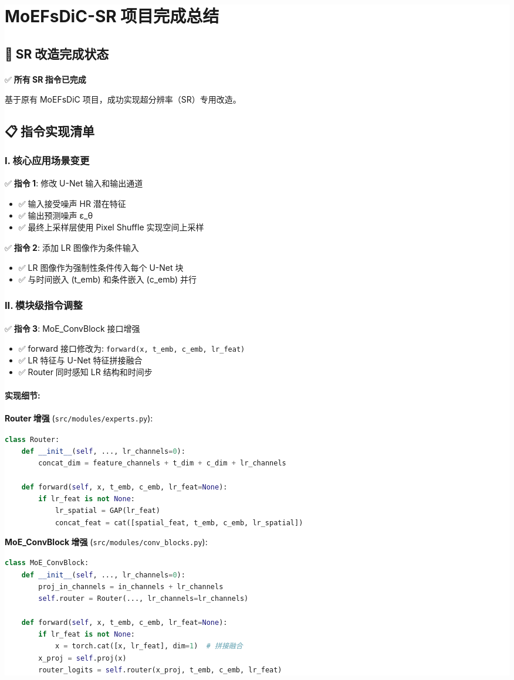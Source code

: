 # MoEFsDiC-SR 项目完成总结

## 🎯 SR 改造完成状态

✅ **所有 SR 指令已完成**

基于原有 MoEFsDiC 项目，成功实现超分辨率（SR）专用改造。

## 📋 指令实现清单

### I. 核心应用场景变更

✅ **指令 1**: 修改 U-Net 输入和输出通道
- ✅ 输入接受噪声 HR 潜在特征
- ✅ 输出预测噪声 ε_θ
- ✅ 最终上采样层使用 Pixel Shuffle 实现空间上采样

✅ **指令 2**: 添加 LR 图像作为条件输入
- ✅ LR 图像作为强制性条件传入每个 U-Net 块
- ✅ 与时间嵌入 (t_emb) 和条件嵌入 (c_emb) 并行

### II. 模块级指令调整

✅ **指令 3**: MoE_ConvBlock 接口增强
- ✅ forward 接口修改为: `forward(x, t_emb, c_emb, lr_feat)`
- ✅ LR 特征与 U-Net 特征拼接融合
- ✅ Router 同时感知 LR 结构和时间步

#### 实现细节:

**Router 增强** (`src/modules/experts.py`):
```python
class Router:
    def __init__(self, ..., lr_channels=0):
        concat_dim = feature_channels + t_dim + c_dim + lr_channels
        
    def forward(self, x, t_emb, c_emb, lr_feat=None):
        if lr_feat is not None:
            lr_spatial = GAP(lr_feat)
            concat_feat = cat([spatial_feat, t_emb, c_emb, lr_spatial])
```

**MoE_ConvBlock 增强** (`src/modules/conv_blocks.py`):
```python
class MoE_ConvBlock:
    def __init__(self, ..., lr_channels=0):
        proj_in_channels = in_channels + lr_channels
        self.router = Router(..., lr_channels=lr_channels)
        
    def forward(self, x, t_emb, c_emb, lr_feat=None):
        if lr_feat is not None:
            x = torch.cat([x, lr_feat], dim=1)  # 拼接融合
        x_proj = self.proj(x)
        router_logits = self.router(x_proj, t_emb, c_emb, lr_feat)
```
